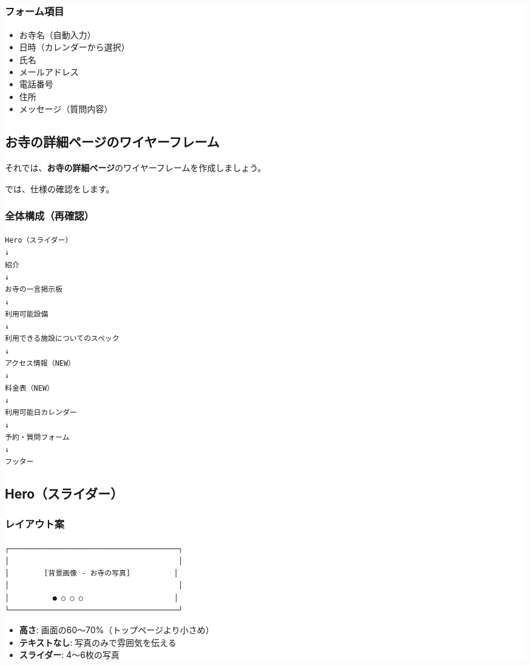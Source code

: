 ### **フォーム項目**
- お寺名（自動入力）
- 日時（カレンダーから選択）
- 氏名
- メールアドレス
- 電話番号
- 住所
- メッセージ（質問内容）

## お寺の詳細ページのワイヤーフレーム

それでは、**お寺の詳細ページ**のワイヤーフレームを作成しましょう。


では、仕様の確認をします。

### **全体構成（再確認）**
```
Hero（スライダー）
↓
紹介
↓
お寺の一言掲示板
↓
利用可能設備
↓
利用できる施設についてのスペック
↓
アクセス情報（NEW）
↓
料金表（NEW）
↓
利用可能日カレンダー
↓
予約・質問フォーム
↓
フッター
```

## Hero（スライダー）

### レイアウト案
```
┌───────────────────────────────────────┐
│                                       │
│        [背景画像 - お寺の写真]          │
│                                       │
│          ● ○ ○ ○                     │
└───────────────────────────────────────┘
```
- **高さ**: 画面の60〜70%（トップページより小さめ）
- **テキストなし**: 写真のみで雰囲気を伝える
- **スライダー**: 4〜6枚の写真
